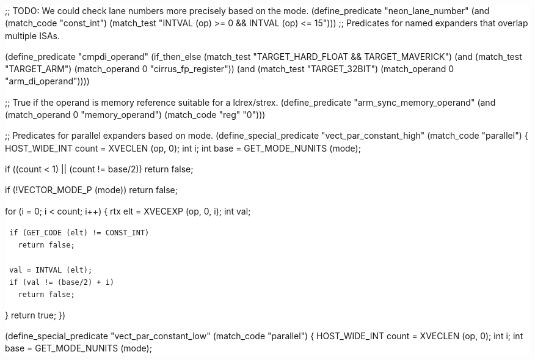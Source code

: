 ;; TODO: We could check lane numbers more precisely based on the mode.
(define_predicate "neon_lane_number"
  (and (match_code "const_int")
       (match_test "INTVAL (op) >= 0 && INTVAL (op) <= 15")))
;; Predicates for named expanders that overlap multiple ISAs.

(define_predicate "cmpdi_operand"
  (if_then_else (match_test "TARGET_HARD_FLOAT && TARGET_MAVERICK")
		(and (match_test "TARGET_ARM")
		     (match_operand 0 "cirrus_fp_register"))
		(and (match_test "TARGET_32BIT")
		     (match_operand 0 "arm_di_operand"))))

;; True if the operand is memory reference suitable for a ldrex/strex.
(define_predicate "arm_sync_memory_operand"
  (and (match_operand 0 "memory_operand")
       (match_code "reg" "0")))

;; Predicates for parallel expanders based on mode.
(define_special_predicate "vect_par_constant_high" 
  (match_code "parallel")
{
  HOST_WIDE_INT count = XVECLEN (op, 0);
  int i;
  int base = GET_MODE_NUNITS (mode);

  if ((count < 1)
      || (count != base/2))
    return false;
    
  if (!VECTOR_MODE_P (mode))
    return false;

  for (i = 0; i < count; i++)
   {
     rtx elt = XVECEXP (op, 0, i);
     int val;

     if (GET_CODE (elt) != CONST_INT)
       return false;

     val = INTVAL (elt);
     if (val != (base/2) + i)
       return false;
   }
  return true; 
})

(define_special_predicate "vect_par_constant_low"
  (match_code "parallel")
{
  HOST_WIDE_INT count = XVECLEN (op, 0);
  int i;
  int base = GET_MODE_NUNITS (mode);
